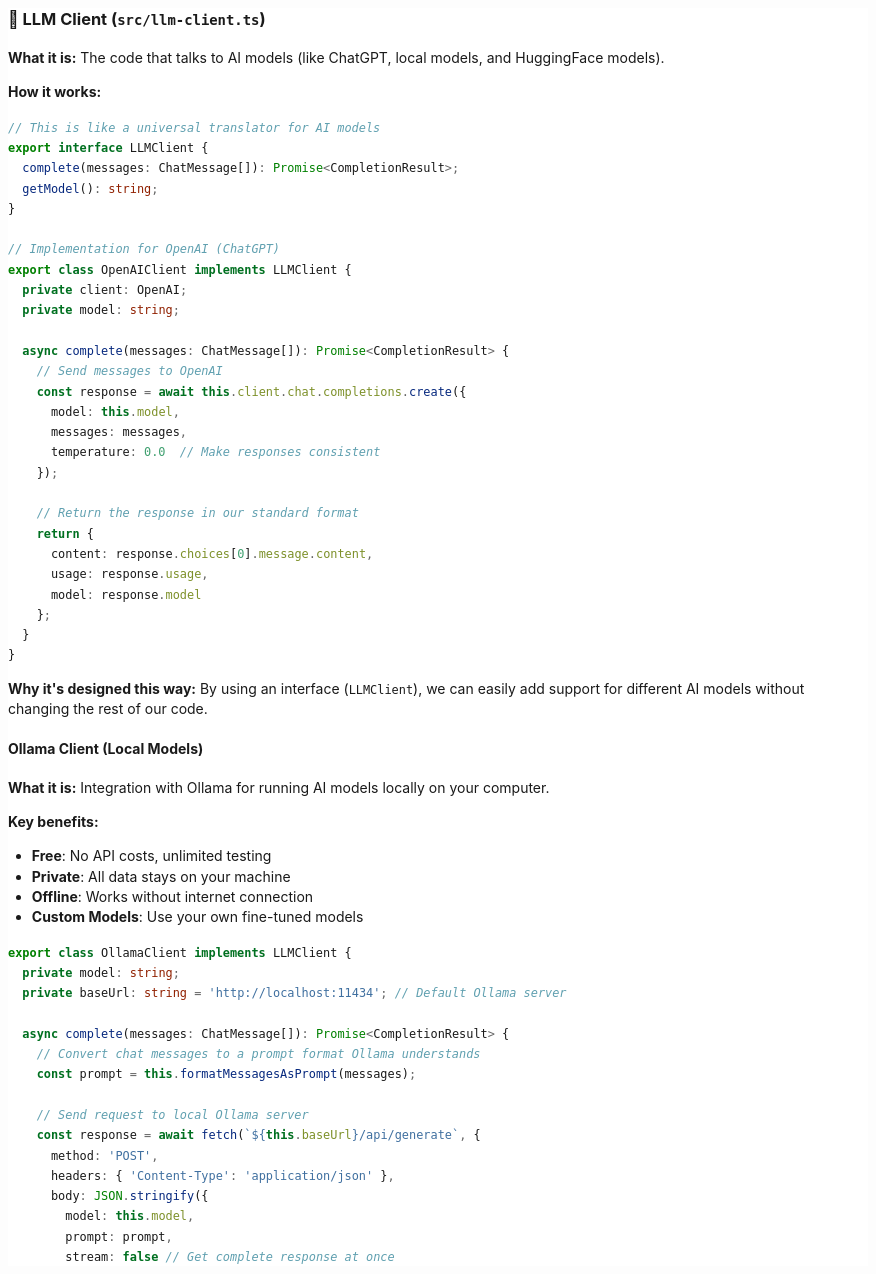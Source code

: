 
### 🤖 LLM Client (`src/llm-client.ts`)

**What it is:** The code that talks to AI models (like ChatGPT, local models, and HuggingFace models).

**How it works:**
```typescript
// This is like a universal translator for AI models
export interface LLMClient {
  complete(messages: ChatMessage[]): Promise<CompletionResult>;
  getModel(): string;
}

// Implementation for OpenAI (ChatGPT)
export class OpenAIClient implements LLMClient {
  private client: OpenAI;
  private model: string;

  async complete(messages: ChatMessage[]): Promise<CompletionResult> {
    // Send messages to OpenAI
    const response = await this.client.chat.completions.create({
      model: this.model,
      messages: messages,
      temperature: 0.0  // Make responses consistent
    });
    
    // Return the response in our standard format
    return {
      content: response.choices[0].message.content,
      usage: response.usage,
      model: response.model
    };
  }
}
```

**Why it's designed this way:** By using an interface (`LLMClient`), we can easily add support for different AI models without changing the rest of our code.

#### **Ollama Client (Local Models)**

**What it is:** Integration with Ollama for running AI models locally on your computer.

**Key benefits:**
- **Free**: No API costs, unlimited testing
- **Private**: All data stays on your machine  
- **Offline**: Works without internet connection
- **Custom Models**: Use your own fine-tuned models

```typescript
export class OllamaClient implements LLMClient {
  private model: string;
  private baseUrl: string = 'http://localhost:11434'; // Default Ollama server

  async complete(messages: ChatMessage[]): Promise<CompletionResult> {
    // Convert chat messages to a prompt format Ollama understands
    const prompt = this.formatMessagesAsPrompt(messages);
    
    // Send request to local Ollama server
    const response = await fetch(`${this.baseUrl}/api/generate`, {
      method: 'POST',
      headers: { 'Content-Type': 'application/json' },
      body: JSON.stringify({
        model: this.model,
        prompt: prompt,
        stream: false // Get complete response at once
```